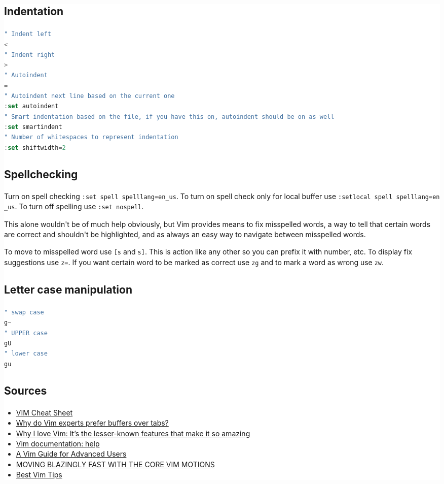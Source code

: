 ## Indentation

```jsx
" Indent left
<
" Indent right
>
" Autoindent
=
" Autoindent next line based on the current one
:set autoindent
" Smart indentation based on the file, if you have this on, autoindent should be on as well
:set smartindent
" Number of whitespaces to represent indentation
:set shiftwidth=2
```

## Spellchecking

Turn on spell checking `:set spell spelllang=en_us`. To turn on spell check only for local buffer use `:setlocal spell spelllang=en_us`. To turn off spelling use `:set nospell`.

This alone wouldn't be of much help obviously, but Vim provides means to fix misspelled words, a way to tell that certain words are correct and shouldn't be highlighted, and as always an easy way to navigate between misspelled words.

To move to misspelled word use `[s` and `s]`. This is action like any other so you can prefix it with number, etc. To display fix suggestions use `z=`. If you want certain word to be marked as correct use `zg` and to mark a word as wrong use `zw`.

## Letter case manipulation

```jsx
" swap case
g~
" UPPER case
gU
" lower case
gu
```

## Sources

- [VIM Cheat Sheet](https://devhints.io/vim)
- [Why do Vim experts prefer buffers over tabs?](https://stackoverflow.com/questions/26708822/why-do-vim-experts-prefer-buffers-over-tabs)
- [Why I love Vim: It’s the lesser-known features that make it so amazing](https://www.freecodecamp.org/news/learn-linux-vim-basic-features-19134461ab85/)
- [Vim documentation: help](https://www.cs.auckland.ac.nz/references/gnu/vim/help.html)
- [A Vim Guide for Advanced Users](https://thevaluable.dev/vim-advanced/)
- [MOVING BLAZINGLY FAST WITH THE CORE VIM MOTIONS](https://www.barbarianmeetscoding.com/boost-your-coding-fu-with-vscode-and-vim/moving-blazingly-fast-with-the-core-vim-motions/)
- [Best Vim Tips](https://vim.fandom.com/wiki/Best_Vim_Tips)
